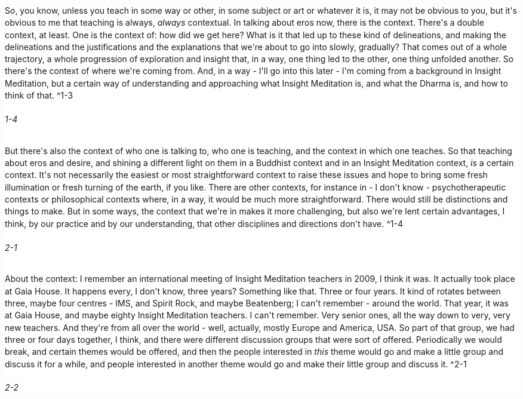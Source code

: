 So, you know, unless you teach in some way or other, in some subject or art or whatever it is, it may not be obvious to you, but it's obvious to me that teaching is always, _always_ contextual. In talking about <span class="firstLink"><a data-href="eros" class="internal-link">eros</a></span> now, there is the context. There's a double context, at least. One is the context of: how did we get here? What is it that led up to these kind of <span class="firstLink"><a data-href="delineations" class="internal-link">delineations</a></span>, and making the <span class="otherLink"><a data-href="delineations" class="internal-link">delineations</a></span> and the justifications and the explanations that we're about to go into slowly, gradually? That comes out of a whole trajectory, a whole progression of exploration and <span class="firstLink"><a data-href="insight" class="internal-link">insight</a></span> that, in a way, one thing led to the other, one thing unfolded another. So there's the context of where we're coming from. And, in a way - I'll go into this later - I'm coming from a background in <span class="firstLink"><a aria-label-position="top" aria-label="Meditation" data-href="Meditation" class="internal-link">Insight Meditation</a></span>, but a certain way of <span class="firstLink"><a aria-label-position="top" aria-label="Insight" data-href="Insight" class="internal-link">understanding</a></span> and approaching what <span class="otherLink"><a aria-label-position="top" aria-label="Meditation" data-href="Meditation" class="internal-link">Insight Meditation</a></span> is, and what the <span class="firstLink"><a data-href="Dharma" class="internal-link">Dharma</a></span> is, and how to think of that<span class="firstLink"><a aria-label-position="top" aria-label="Dilemmas and Delineations - How did we get here Part 1 > Teaching is always contextual" data-href="Dilemmas and Delineations - How did we get here Part 1#Teaching is always contextual" class="internal-link">.</a></span> ^1-3
###### 1-4
But there's also the context of who one is talking to, who one is teaching, and the context in which one teaches. So that teaching about <span class="firstLink"><a data-href="eros" class="internal-link">eros</a></span> and <span class="firstLink"><a data-href="desire" class="internal-link">desire</a></span>, and shining a different light on them in a Buddhist context and in an <span class="firstLink"><a aria-label-position="top" aria-label="Meditation" data-href="Meditation" class="internal-link">Insight Meditation</a></span> context, _is_ a certain context. It's not necessarily the easiest or most straightforward context to raise these issues and hope to bring some fresh illumination or fresh turning of the earth, if you like. There are other contexts, for instance in - I don't know - psychotherapeutic contexts or philosophical contexts where, in a way, it would be much more straightforward. There would still be <span class="firstLink"><a aria-label-position="top" aria-label="Delineations" data-href="Delineations" class="internal-link">distinctions</a></span> and things to make. But in some ways, the context that we're in makes it more challenging, but also we're lent certain advantages, I think, by our practice and by our <span class="firstLink"><a aria-label-position="top" aria-label="Insight" data-href="Insight" class="internal-link">understanding</a></span>, that other disciplines and directions don't have<span class="firstLink"><a aria-label-position="top" aria-label="Dilemmas and Delineations - How did we get here Part 1 > Our context is Buddhist insight meditation" data-href="Dilemmas and Delineations - How did we get here Part 1#Our context is Buddhist insight meditation" class="internal-link">.</a></span> ^1-4
###### 2-1
About the context: I remember an international meeting of <span class="firstLink"><a aria-label-position="top" aria-label="Meditation" data-href="Meditation" class="internal-link">Insight Meditation</a></span> teachers in 2009, I think it was. It actually took place at <span class="firstLink"><a data-href="Gaia House" class="internal-link">Gaia House</a></span>. It happens every, I don't know, three years? Something like that. Three or four years. It kind of rotates between three, maybe four centres - IMS, and Spirit Rock, and maybe Beatenberg; I can't remember - around the world. That year, it was at <span class="otherLink"><a data-href="Gaia House" class="internal-link">Gaia House</a></span>, and maybe eighty <span class="otherLink"><a aria-label-position="top" aria-label="Meditation" data-href="Meditation" class="internal-link">Insight Meditation</a></span> teachers. I can't remember. Very senior ones, all the way down to very, very new teachers. And they're from all over the world - well, actually, mostly Europe and America, USA. So part of that group, we had three or four days together, I think, and there were different discussion groups that were sort of offered. Periodically we would break, and certain themes would be offered, and then the people interested in _this_ theme would go and make a little group and discuss it for a while, and people interested in another theme would go and make their little group and discuss it<span class="firstLink"><a aria-label-position="top" aria-label="Dilemmas and Delineations - How did we get here Part 1 > International meeting of Insight Meditation teachers Gaia House 2005" data-href="Dilemmas and Delineations - How did we get here Part 1#International meeting of Insight Meditation teachers Gaia House 2005" class="internal-link">.</a></span> ^2-1
###### 2-2
